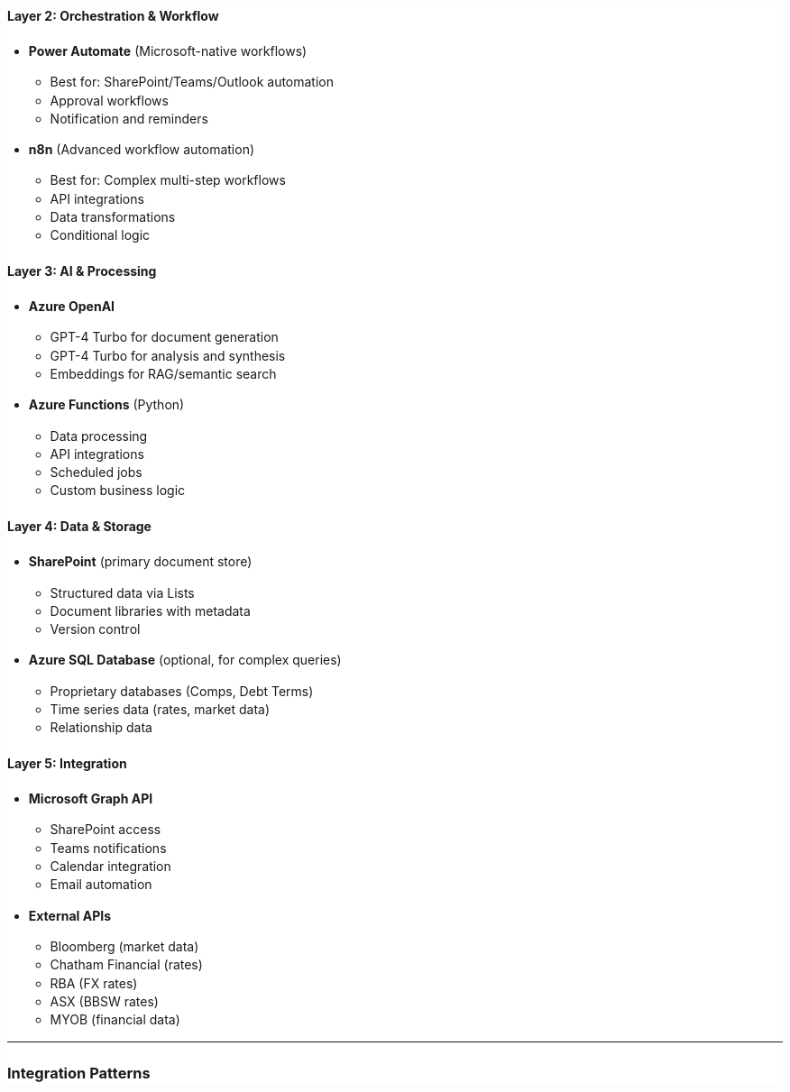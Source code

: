 #### Layer 2: Orchestration & Workflow
- **Power Automate** (Microsoft-native workflows)
  - Best for: SharePoint/Teams/Outlook automation
  - Approval workflows
  - Notification and reminders
  
- **n8n** (Advanced workflow automation)
  - Best for: Complex multi-step workflows
  - API integrations
  - Data transformations
  - Conditional logic

#### Layer 3: AI & Processing
- **Azure OpenAI**
  - GPT-4 Turbo for document generation
  - GPT-4 Turbo for analysis and synthesis
  - Embeddings for RAG/semantic search
  
- **Azure Functions** (Python)
  - Data processing
  - API integrations
  - Scheduled jobs
  - Custom business logic

#### Layer 4: Data & Storage
- **SharePoint** (primary document store)
  - Structured data via Lists
  - Document libraries with metadata
  - Version control
  
- **Azure SQL Database** (optional, for complex queries)
  - Proprietary databases (Comps, Debt Terms)
  - Time series data (rates, market data)
  - Relationship data

#### Layer 5: Integration
- **Microsoft Graph API**
  - SharePoint access
  - Teams notifications
  - Calendar integration
  - Email automation
  
- **External APIs**
  - Bloomberg (market data)
  - Chatham Financial (rates)
  - RBA (FX rates)
  - ASX (BBSW rates)
  - MYOB (financial data)

---

### Integration Patterns
